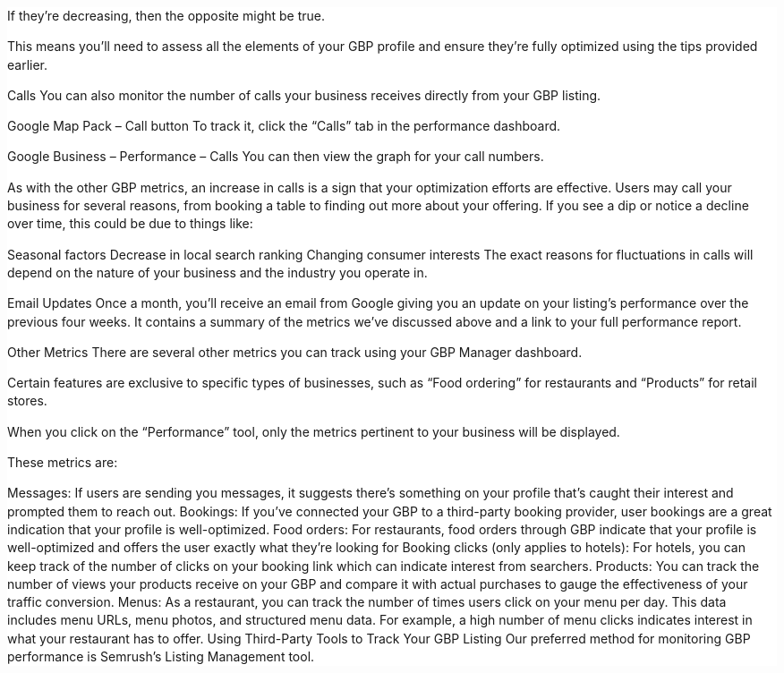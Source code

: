 If they’re decreasing, then the opposite might be true.

This means you’ll need to assess all the elements of your GBP profile and ensure they’re fully optimized using the tips provided earlier.

Calls
You can also monitor the number of calls your business receives directly from your GBP listing.

Google Map Pack – Call button
To track it, click the “Calls” tab in the performance dashboard.

Google Business – Performance – Calls
You can then view the graph for your call numbers.

As with the other GBP metrics, an increase in calls is a sign that your optimization efforts are effective. Users may call your business for several reasons, from booking a table to finding out more about your offering. If you see a dip or notice a decline over time, this could be due to things like:

Seasonal factors
Decrease in local search ranking
Changing consumer interests
The exact reasons for fluctuations in calls will depend on the nature of your business and the industry you operate in.

Email Updates
Once a month, you’ll receive an email from Google giving you an update on your listing’s performance over the previous four weeks. It contains a summary of the metrics we’ve discussed above and a link to your full performance report.

Other Metrics
There are several other metrics you can track using your GBP Manager dashboard.

Certain features are exclusive to specific types of businesses, such as “Food ordering” for restaurants and “Products” for retail stores.

When you click on the “Performance” tool, only the metrics pertinent to your business will be displayed.

These metrics are:

Messages: If users are sending you messages, it suggests there’s something on your profile that’s caught their interest and prompted them to reach out.
Bookings: If you’ve connected your GBP to a third-party booking provider, user bookings are a great indication that your profile is well-optimized.
Food orders: For restaurants, food orders through GBP indicate that your profile is well-optimized and offers the user exactly what they’re looking for
Booking clicks (only applies to hotels): For hotels, you can keep track of the number of clicks on your booking link which can indicate interest from searchers.
Products: You can track the number of views your products receive on your GBP and compare it with actual purchases to gauge the effectiveness of your traffic conversion.
Menus: As a restaurant, you can track the number of times users click on your menu per day. This data includes menu URLs, menu photos, and structured menu data. For example, a high number of menu clicks indicates interest in what your restaurant has to offer.
Using Third-Party Tools to Track Your GBP Listing
Our preferred method for monitoring GBP performance is Semrush’s Listing Management tool.
